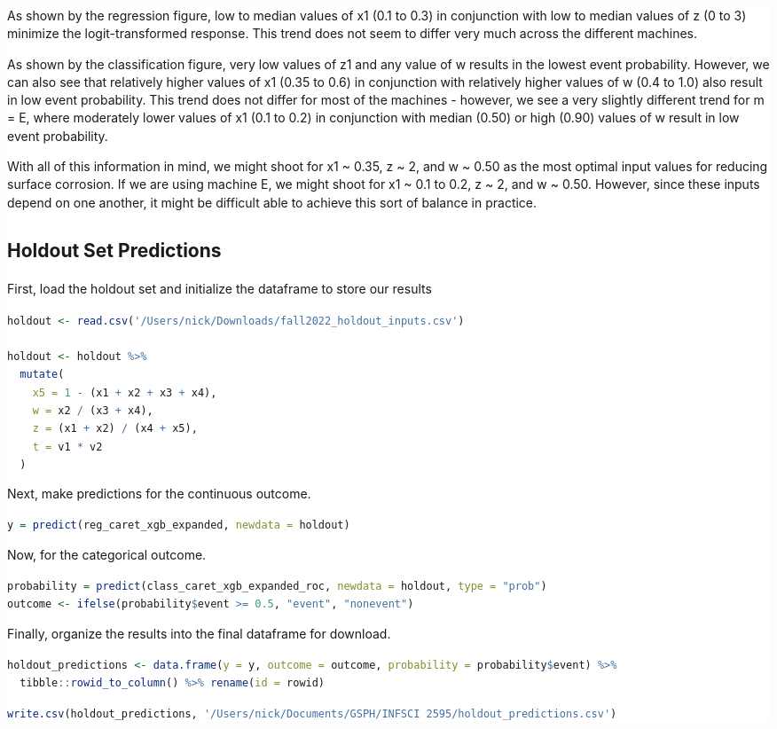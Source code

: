 As shown by the regression figure, low to median values of x1 (0.1 to
0.3) in conjunction with low to median values of z (0 to 3) minimize the
logit-transformed response. This trend does not seem to differ very much
across the different machines.

As shown by the classification figure, very low values of z1 and any
value of w results in the lowest event probability. However, we can also
see that relatively higher values of x1 (0.35 to 0.6) in conjunction
with relatively higher values of w (0.4 to 1.0) also result in low event
probability. This trend does not differ for most of the machines -
however, we see a very slightly different trend for m = E, where
moderately lower values of x1 (0.1 to 0.2) in conjunction with median
(0.50) or high (0.90) values of w result in low event probability.

With all of this information in mind, we might shoot for x1 \~ 0.35, z
\~ 2, and w \~ 0.50 as the most optimal input values for reducing
surface corrosion. If we are using machine E, we might shoot for x1 \~
0.1 to 0.2, z \~ 2, and w \~ 0.50. However, since these inputs depend on
one another, it might be difficult able to achieve this sort of balance
in practice.

## Holdout Set Predictions

First, load the holdout set and initialize the dataframe to store our
results

``` r
holdout <- read.csv('/Users/nick/Downloads/fall2022_holdout_inputs.csv')

holdout <- holdout %>% 
  mutate(
    x5 = 1 - (x1 + x2 + x3 + x4), 
    w = x2 / (x3 + x4), 
    z = (x1 + x2) / (x4 + x5), 
    t = v1 * v2
  )
```

Next, make predictions for the continuous outcome.

``` r
y = predict(reg_caret_xgb_expanded, newdata = holdout)
```

Now, for the categorical outcome.

``` r
probability = predict(class_caret_xgb_expanded_roc, newdata = holdout, type = "prob")
outcome <- ifelse(probability$event >= 0.5, "event", "nonevent")
```

Finally, organize the results into the final dataframe for download.

``` r
holdout_predictions <- data.frame(y = y, outcome = outcome, probability = probability$event) %>%
  tibble::rowid_to_column() %>% rename(id = rowid)
```

``` r
write.csv(holdout_predictions, '/Users/nick/Documents/GSPH/INFSCI 2595/holdout_predictions.csv')
```
